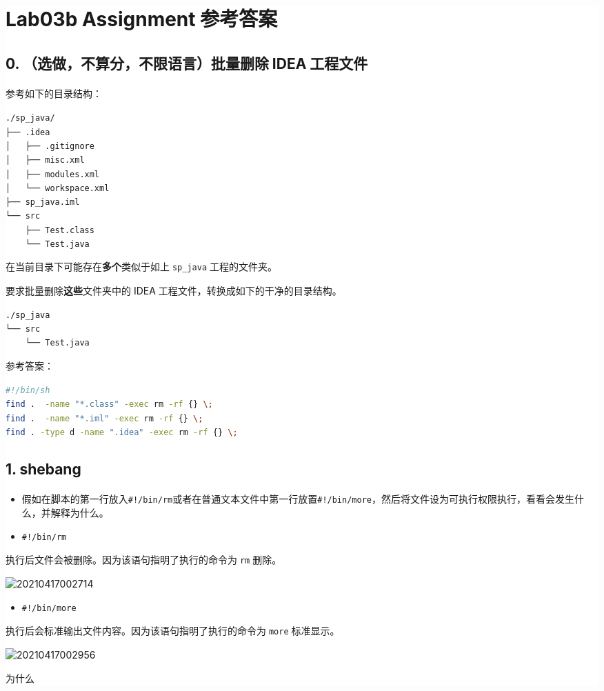 # Lab03b Assignment 参考答案

## 0. （选做，不算分，不限语言）批量删除 IDEA 工程文件

参考如下的目录结构：

```shell
./sp_java/
├── .idea
│   ├── .gitignore
│   ├── misc.xml
│   ├── modules.xml
│   └── workspace.xml
├── sp_java.iml
└── src
    ├── Test.class
    └── Test.java
```

在当前目录下可能存在**多个**类似于如上 `sp_java` 工程的文件夹。

要求批量删除**这些**文件夹中的 IDEA 工程文件，转换成如下的干净的目录结构。

```shell
./sp_java
└── src
    └── Test.java
```

参考答案：

```sh
#!/bin/sh
find .  -name "*.class" -exec rm -rf {} \;
find .  -name "*.iml" -exec rm -rf {} \;
find . -type d -name ".idea" -exec rm -rf {} \;
```

## 1. shebang

- 假如在脚本的第一行放入`#!/bin/rm`或者在普通文本文件中第一行放置`#!/bin/more`，然后将文件设为可执行权限执行，看看会发生什么，并解释为什么。

- `#!/bin/rm`

执行后文件会被删除。因为该语句指明了执行的命令为 `rm` 删除。

![20210417002714](https://cdn.jsdelivr.net/gh/ZewanHuang/Img@master/Images/20210417002714.png)

- `#!/bin/more`

执行后会标准输出文件内容。因为该语句指明了执行的命令为 `more` 标准显示。

![20210417002956](https://cdn.jsdelivr.net/gh/ZewanHuang/Img@master/Images/20210417002956.png)

为什么
